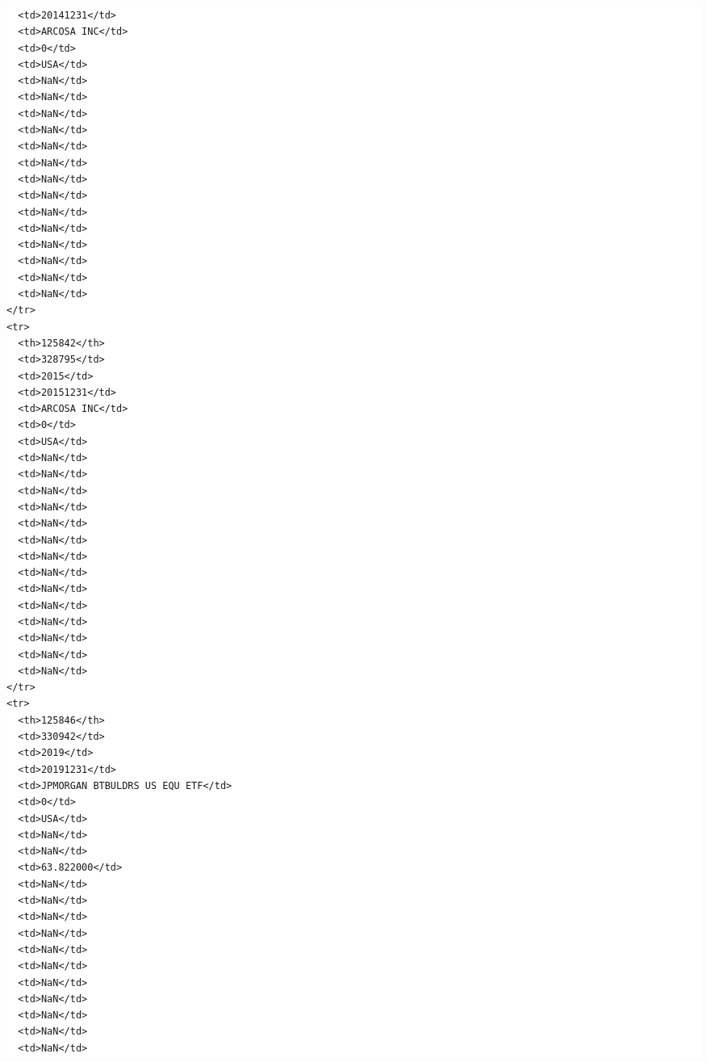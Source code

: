       <td>20141231</td>
      <td>ARCOSA INC</td>
      <td>0</td>
      <td>USA</td>
      <td>NaN</td>
      <td>NaN</td>
      <td>NaN</td>
      <td>NaN</td>
      <td>NaN</td>
      <td>NaN</td>
      <td>NaN</td>
      <td>NaN</td>
      <td>NaN</td>
      <td>NaN</td>
      <td>NaN</td>
      <td>NaN</td>
      <td>NaN</td>
      <td>NaN</td>
    </tr>
    <tr>
      <th>125842</th>
      <td>328795</td>
      <td>2015</td>
      <td>20151231</td>
      <td>ARCOSA INC</td>
      <td>0</td>
      <td>USA</td>
      <td>NaN</td>
      <td>NaN</td>
      <td>NaN</td>
      <td>NaN</td>
      <td>NaN</td>
      <td>NaN</td>
      <td>NaN</td>
      <td>NaN</td>
      <td>NaN</td>
      <td>NaN</td>
      <td>NaN</td>
      <td>NaN</td>
      <td>NaN</td>
      <td>NaN</td>
    </tr>
    <tr>
      <th>125846</th>
      <td>330942</td>
      <td>2019</td>
      <td>20191231</td>
      <td>JPMORGAN BTBULDRS US EQU ETF</td>
      <td>0</td>
      <td>USA</td>
      <td>NaN</td>
      <td>NaN</td>
      <td>63.822000</td>
      <td>NaN</td>
      <td>NaN</td>
      <td>NaN</td>
      <td>NaN</td>
      <td>NaN</td>
      <td>NaN</td>
      <td>NaN</td>
      <td>NaN</td>
      <td>NaN</td>
      <td>NaN</td>
      <td>NaN</td>